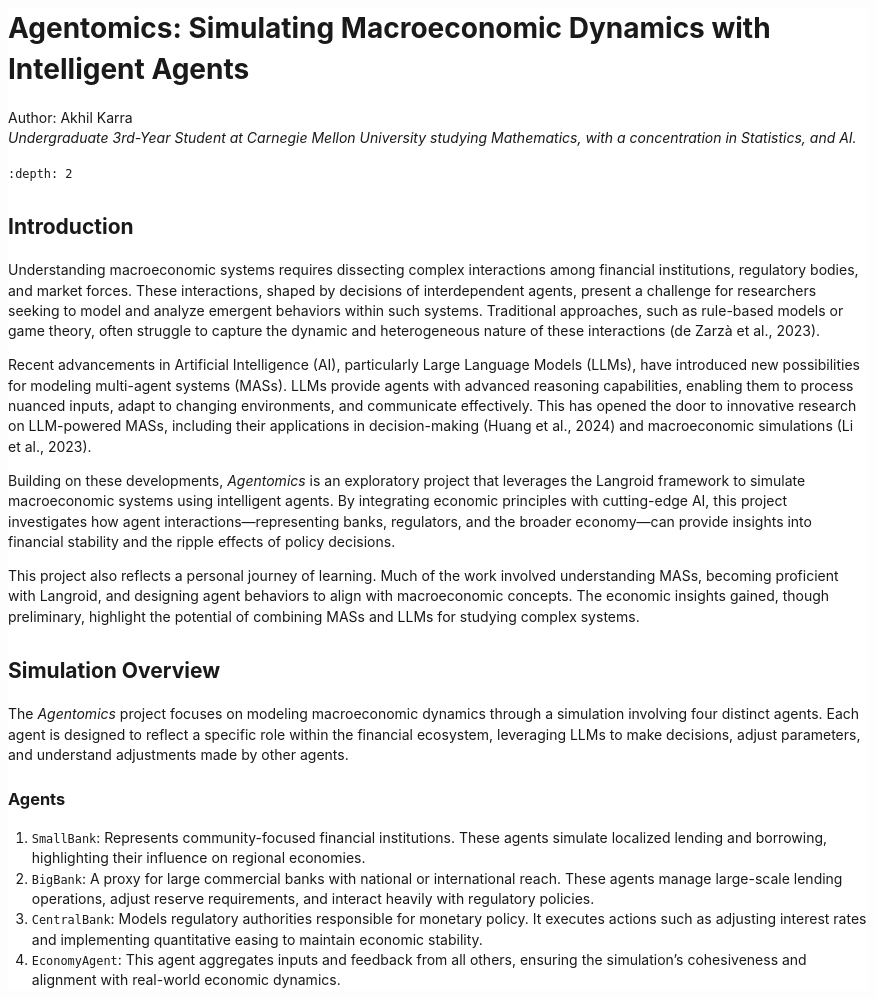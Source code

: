 # Agentomics: Simulating Macroeconomic Dynamics with Intelligent Agents

Author: Akhil Karra \
*Undergraduate 3rd-Year Student at Carnegie Mellon University studying Mathematics, with a concentration in Statistics, and AI.*

```{contents}
:depth: 2
```

## Introduction

Understanding macroeconomic systems requires dissecting complex interactions among financial institutions, regulatory bodies, and market forces. These interactions, shaped by decisions of interdependent agents, present a challenge for researchers seeking to model and analyze emergent behaviors within such systems. Traditional approaches, such as rule-based models or game theory, often struggle to capture the dynamic and heterogeneous nature of these interactions (de Zarzà et al., 2023).

Recent advancements in Artificial Intelligence (AI), particularly Large Language Models (LLMs), have introduced new possibilities for modeling multi-agent systems (MASs). LLMs provide agents with advanced reasoning capabilities, enabling them to process nuanced inputs, adapt to changing environments, and communicate effectively. This has opened the door to innovative research on LLM-powered MASs, including their applications in decision-making (Huang et al., 2024) and macroeconomic simulations (Li et al., 2023).

Building on these developments, *Agentomics* is an exploratory project that leverages the Langroid framework to simulate macroeconomic systems using intelligent agents. By integrating economic principles with cutting-edge AI, this project investigates how agent interactions—representing banks, regulators, and the broader economy—can provide insights into financial stability and the ripple effects of policy decisions.

This project also reflects a personal journey of learning. Much of the work involved understanding MASs, becoming proficient with Langroid, and designing agent behaviors to align with macroeconomic concepts. The economic insights gained, though preliminary, highlight the potential of combining MASs and LLMs for studying complex systems.


## Simulation Overview

The *Agentomics* project focuses on modeling macroeconomic dynamics through a simulation involving four distinct agents. Each agent is designed to reflect a specific role within the financial ecosystem, leveraging LLMs to make decisions, adjust parameters, and understand adjustments made by other agents.

### Agents

1. `SmallBank`: Represents community-focused financial institutions. These agents simulate localized lending and borrowing, highlighting their influence on regional economies.
2. `BigBank`: A proxy for large commercial banks with national or international reach. These agents manage large-scale lending operations, adjust reserve requirements, and interact heavily with regulatory policies.
3. `CentralBank`: Models regulatory authorities responsible for monetary policy. It executes actions such as adjusting interest rates and implementing quantitative easing to maintain economic stability.
4. `EconomyAgent`: This agent aggregates inputs and feedback from all others, ensuring the simulation’s cohesiveness and alignment with real-world economic dynamics.
